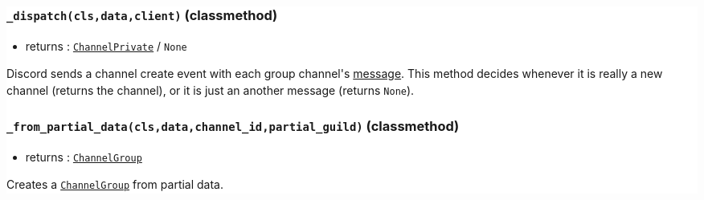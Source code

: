 ### `_dispatch(cls,data,client)` (classmethod)

- returns : [`ChannelPrivate`](ChannelPrivate.md) / `None`

Discord sends a channel create event with each group channel's
[message](Message.md). This method decides whenever it is really a new
channel (returns the channel), or it is just an another message (returns
`None`).

### `_from_partial_data(cls,data,channel_id,partial_guild)` (classmethod)

- returns : [`ChannelGroup`](ChannelGroup.md)

Creates a [`ChannelGroup`](ChannelGroup.md) from partial data.
